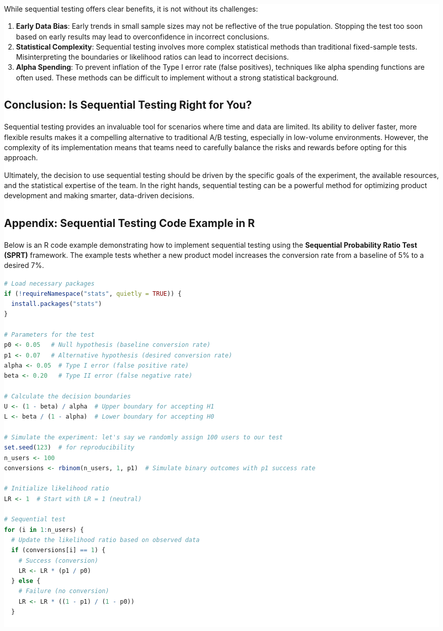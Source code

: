 While sequential testing offers clear benefits, it is not without its challenges:

1. **Early Data Bias**: Early trends in small sample sizes may not be reflective of the true population. Stopping the test too soon based on early results may lead to overconfidence in incorrect conclusions.
2. **Statistical Complexity**: Sequential testing involves more complex statistical methods than traditional fixed-sample tests. Misinterpreting the boundaries or likelihood ratios can lead to incorrect decisions.
3. **Alpha Spending**: To prevent inflation of the Type I error rate (false positives), techniques like alpha spending functions are often used. These methods can be difficult to implement without a strong statistical background.

## Conclusion: Is Sequential Testing Right for You?

Sequential testing provides an invaluable tool for scenarios where time and data are limited. Its ability to deliver faster, more flexible results makes it a compelling alternative to traditional A/B testing, especially in low-volume environments. However, the complexity of its implementation means that teams need to carefully balance the risks and rewards before opting for this approach.

Ultimately, the decision to use sequential testing should be driven by the specific goals of the experiment, the available resources, and the statistical expertise of the team. In the right hands, sequential testing can be a powerful method for optimizing product development and making smarter, data-driven decisions.

## Appendix: Sequential Testing Code Example in R

Below is an R code example demonstrating how to implement sequential testing using the **Sequential Probability Ratio Test (SPRT)** framework. The example tests whether a new product model increases the conversion rate from a baseline of 5% to a desired 7%.

```r
# Load necessary packages
if (!requireNamespace("stats", quietly = TRUE)) {
  install.packages("stats")
}

# Parameters for the test
p0 <- 0.05   # Null hypothesis (baseline conversion rate)
p1 <- 0.07   # Alternative hypothesis (desired conversion rate)
alpha <- 0.05  # Type I error (false positive rate)
beta <- 0.20   # Type II error (false negative rate)

# Calculate the decision boundaries
U <- (1 - beta) / alpha  # Upper boundary for accepting H1
L <- beta / (1 - alpha)  # Lower boundary for accepting H0

# Simulate the experiment: let's say we randomly assign 100 users to our test
set.seed(123)  # for reproducibility
n_users <- 100
conversions <- rbinom(n_users, 1, p1)  # Simulate binary outcomes with p1 success rate

# Initialize likelihood ratio
LR <- 1  # Start with LR = 1 (neutral)

# Sequential test
for (i in 1:n_users) {
  # Update the likelihood ratio based on observed data
  if (conversions[i] == 1) {
    # Success (conversion)
    LR <- LR * (p1 / p0)
  } else {
    # Failure (no conversion)
    LR <- LR * ((1 - p1) / (1 - p0))
  }
  
```